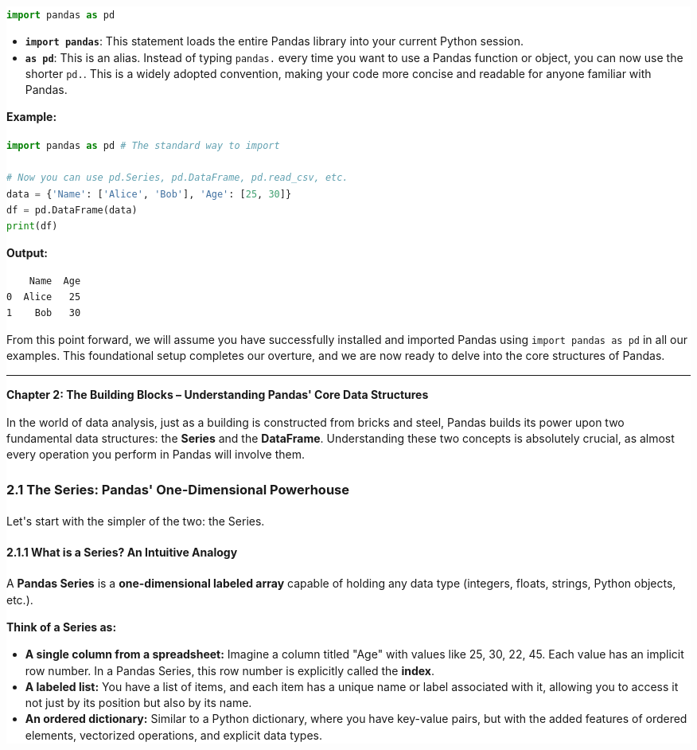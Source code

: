 ```python
import pandas as pd
```

*   **`import pandas`**: This statement loads the entire Pandas library into your current Python session.
*   **`as pd`**: This is an alias. Instead of typing `pandas.` every time you want to use a Pandas function or object, you can now use the shorter `pd.`. This is a widely adopted convention, making your code more concise and readable for anyone familiar with Pandas.

**Example:**
```python
import pandas as pd # The standard way to import

# Now you can use pd.Series, pd.DataFrame, pd.read_csv, etc.
data = {'Name': ['Alice', 'Bob'], 'Age': [25, 30]}
df = pd.DataFrame(data)
print(df)
```
**Output:**
```
    Name  Age
0  Alice   25
1    Bob   30
```

From this point forward, we will assume you have successfully installed and imported Pandas using `import pandas as pd` in all our examples. This foundational setup completes our overture, and we are now ready to delve into the core structures of Pandas.

---

**Chapter 2: The Building Blocks – Understanding Pandas' Core Data Structures**

In the world of data analysis, just as a building is constructed from bricks and steel, Pandas builds its power upon two fundamental data structures: the **Series** and the **DataFrame**. Understanding these two concepts is absolutely crucial, as almost every operation you perform in Pandas will involve them.

### 2.1 The Series: Pandas' One-Dimensional Powerhouse

Let's start with the simpler of the two: the Series.

#### 2.1.1 What is a Series? An Intuitive Analogy

A **Pandas Series** is a **one-dimensional labeled array** capable of holding any data type (integers, floats, strings, Python objects, etc.).

**Think of a Series as:**

*   **A single column from a spreadsheet:** Imagine a column titled "Age" with values like 25, 30, 22, 45. Each value has an implicit row number. In a Pandas Series, this row number is explicitly called the **index**.
*   **A labeled list:** You have a list of items, and each item has a unique name or label associated with it, allowing you to access it not just by its position but also by its name.
*   **An ordered dictionary:** Similar to a Python dictionary, where you have key-value pairs, but with the added features of ordered elements, vectorized operations, and explicit data types.
